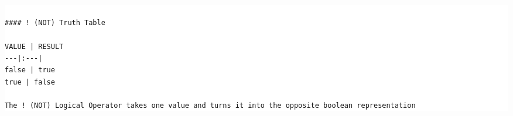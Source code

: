 ```

#### ! (NOT) Truth Table

VALUE | RESULT
---|:---|
false | true
true | false

The ! (NOT) Logical Operator takes one value and turns it into the opposite boolean representation
